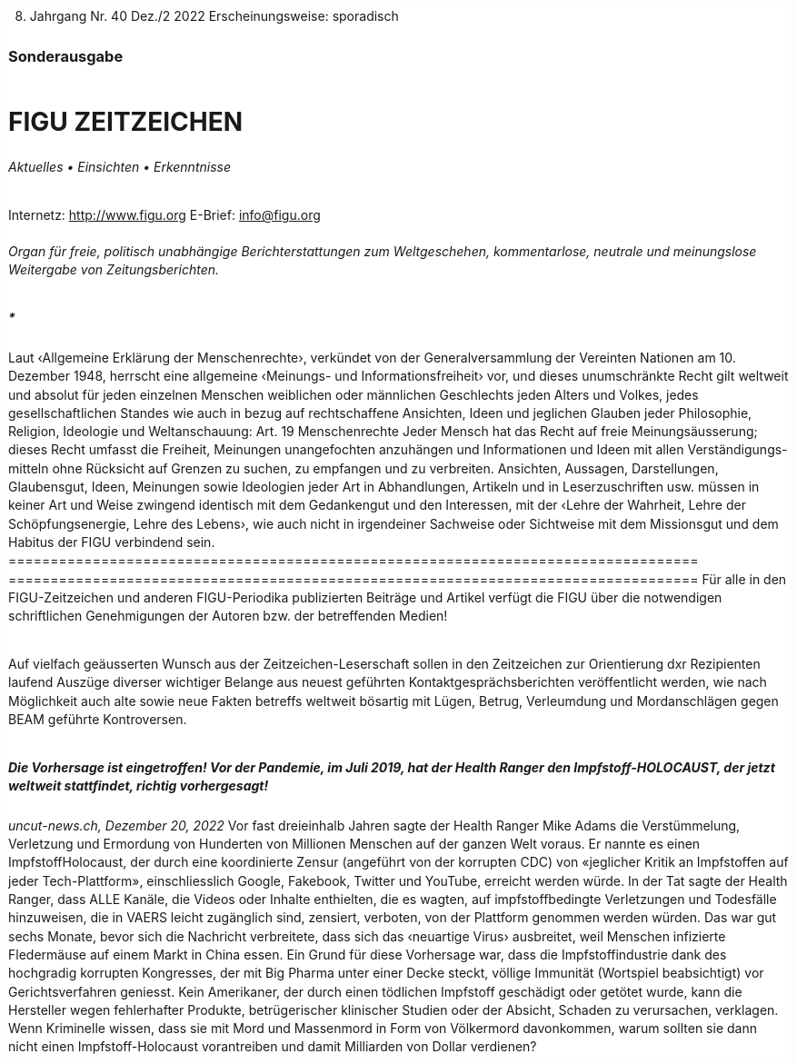 8. Jahrgang Nr. 40 Dez./2 2022 Erscheinungsweise: sporadisch
### Sonderausgabe
# FIGU ZEITZEICHEN
######    Aktuelles • Einsichten • Erkenntnisse
Internetz: http://www.figu.org E-Brief:  info@figu.org
###### Organ für freie, politisch unabhängige Berichterstattungen zum Weltgeschehen, kommentarlose, neutrale und meinungslose Weitergabe von Zeitungsberichten.
##### *
Laut ‹Allgemeine Erklärung der Menschenrechte›, verkündet von der Generalversammlung der Vereinten Nationen am 10. Dezember 1948, herrscht eine allgemeine ‹Meinungs- und Informationsfreiheit› vor, und dieses unumschränkte Recht gilt weltweit und absolut für jeden einzelnen Menschen weiblichen oder männlichen Geschlechts jeden Alters und Volkes, jedes gesellschaftlichen Standes wie auch in bezug auf rechtschaffene Ansichten, Ideen und jeglichen Glauben jeder Philosophie, Religion, Ideologie und Weltanschauung: Art. 19 Menschenrechte Jeder Mensch hat das Recht auf freie Meinungsäusserung; dieses Recht umfasst die Freiheit, Meinungen unangefochten anzuhängen und Informationen und Ideen mit allen Verständigungs- mitteln ohne Rücksicht auf Grenzen zu suchen, zu empfangen und zu verbreiten.
Ansichten, Aussagen, Darstellungen, Glaubensgut, Ideen, Meinungen sowie Ideologien jeder Art in Abhandlungen, Artikeln und in Leserzuschriften usw. müssen in keiner Art und Weise zwingend identisch mit dem Gedankengut und den Interessen, mit der ‹Lehre der Wahrheit, Lehre der Schöpfungsenergie, Lehre des Lebens›, wie auch nicht in irgendeiner Sachweise oder Sichtweise mit dem Missionsgut und dem Habitus der FIGU verbindend sein.
================================================================================== ================================================================================== Für alle in den FIGU-Zeitzeichen und anderen FIGU-Periodika publizierten Beiträge und Artikel verfügt die FIGU über die notwendigen schriftlichen Genehmigungen der Autoren bzw. der betreffenden Medien!
###### 
Auf vielfach geäusserten Wunsch aus der Zeitzeichen-Leserschaft sollen in den Zeitzeichen zur Orientierung dxr Rezipienten laufend Auszüge diverser wichtiger Belange aus neuest geführten Kontaktgesprächsberichten veröffentlicht werden, wie nach Möglichkeit auch alte sowie neue Fakten betreffs weltweit bösartig mit Lügen, Betrug, Verleumdung und Mordanschlägen gegen BEAM geführte Kontroversen.
###### 
##### Die Vorhersage ist eingetroffen! Vor der Pandemie,  im Juli 2019, hat der Health Ranger den Impfstoff-HOLOCAUST, der jetzt weltweit stattfindet, richtig vorhergesagt!
_uncut-news.ch, Dezember 20, 2022_ Vor fast dreieinhalb Jahren sagte der Health Ranger Mike Adams die Verstümmelung, Verletzung und Ermordung von Hunderten von Millionen Menschen auf der ganzen Welt voraus. Er nannte es einen ImpfstoffHolocaust, der durch eine koordinierte Zensur (angeführt von der korrupten CDC) von «jeglicher Kritik an Impfstoffen auf jeder Tech-Plattform», einschliesslich Google, Fakebook, Twitter und YouTube, erreicht werden würde.
In der Tat sagte der Health Ranger, dass ALLE Kanäle, die Videos oder Inhalte enthielten, die es wagten, auf impfstoffbedingte Verletzungen und Todesfälle hinzuweisen, die in VAERS leicht zugänglich sind, zensiert, verboten, von der Plattform genommen werden würden. Das war gut sechs Monate, bevor sich die Nachricht verbreitete, dass sich das ‹neuartige Virus› ausbreitet, weil Menschen infizierte Fledermäuse auf einem Markt in China essen.
Ein Grund für diese Vorhersage war, dass die Impfstoffindustrie dank des hochgradig korrupten Kongresses, der mit Big Pharma unter einer Decke steckt, völlige Immunität (Wortspiel beabsichtigt) vor Gerichtsverfahren geniesst. Kein Amerikaner, der durch einen tödlichen Impfstoff geschädigt oder getötet wurde, kann die Hersteller wegen fehlerhafter Produkte, betrügerischer klinischer Studien oder der Absicht, Schaden zu verursachen, verklagen. Wenn Kriminelle wissen, dass sie mit Mord und Massenmord in Form von Völkermord davonkommen, warum sollten sie dann nicht einen Impfstoff-Holocaust vorantreiben und damit Milliarden von Dollar verdienen?